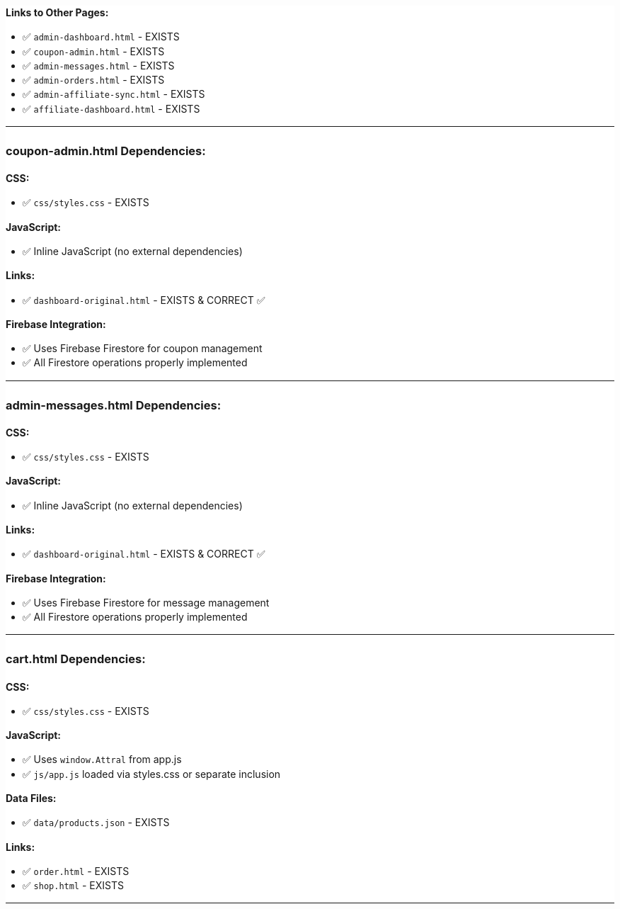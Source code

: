 **Links to Other Pages:**
- ✅ `admin-dashboard.html` - EXISTS
- ✅ `coupon-admin.html` - EXISTS
- ✅ `admin-messages.html` - EXISTS
- ✅ `admin-orders.html` - EXISTS
- ✅ `admin-affiliate-sync.html` - EXISTS
- ✅ `affiliate-dashboard.html` - EXISTS

---

### coupon-admin.html Dependencies:
**CSS:**
- ✅ `css/styles.css` - EXISTS

**JavaScript:**
- ✅ Inline JavaScript (no external dependencies)

**Links:**
- ✅ `dashboard-original.html` - EXISTS & CORRECT ✅

**Firebase Integration:**
- ✅ Uses Firebase Firestore for coupon management
- ✅ All Firestore operations properly implemented

---

### admin-messages.html Dependencies:
**CSS:**
- ✅ `css/styles.css` - EXISTS

**JavaScript:**
- ✅ Inline JavaScript (no external dependencies)

**Links:**
- ✅ `dashboard-original.html` - EXISTS & CORRECT ✅

**Firebase Integration:**
- ✅ Uses Firebase Firestore for message management
- ✅ All Firestore operations properly implemented

---

### cart.html Dependencies:
**CSS:**
- ✅ `css/styles.css` - EXISTS

**JavaScript:**
- ✅ Uses `window.Attral` from app.js
- ✅ `js/app.js` loaded via styles.css or separate inclusion

**Data Files:**
- ✅ `data/products.json` - EXISTS

**Links:**
- ✅ `order.html` - EXISTS
- ✅ `shop.html` - EXISTS

---